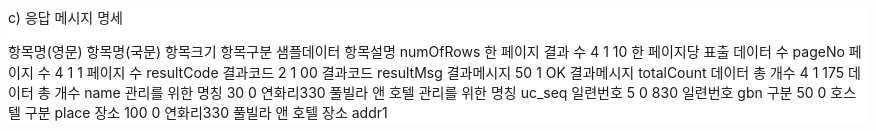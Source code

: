 
c) 응답 메시지 명세

항목명(영문)
항목명(국문)
항목크기
항목구분
샘플데이터
항목설명
numOfRows
한 페이지 결과 수
4
1
10
한 페이지당 표출 데이터 수
pageNo
페이지 수
4
1
1
페이지 수
resultCode
결과코드
2
1
00
결과코드
resultMsg
결과메시지
50
1
OK
결과메시지
totalCount
데이터 총 개수
4
1
175
데이터 총 개수
name
관리를 위한 명칭
30
0
연화리330 풀빌라 앤 호텔
관리를 위한 명칭
uc_seq
일련번호
5
0
830
일련번호
gbn
구분
50
0
호스텔
구분
place
장소
100
0
연화리330 풀빌라 앤 호텔
장소
addr1